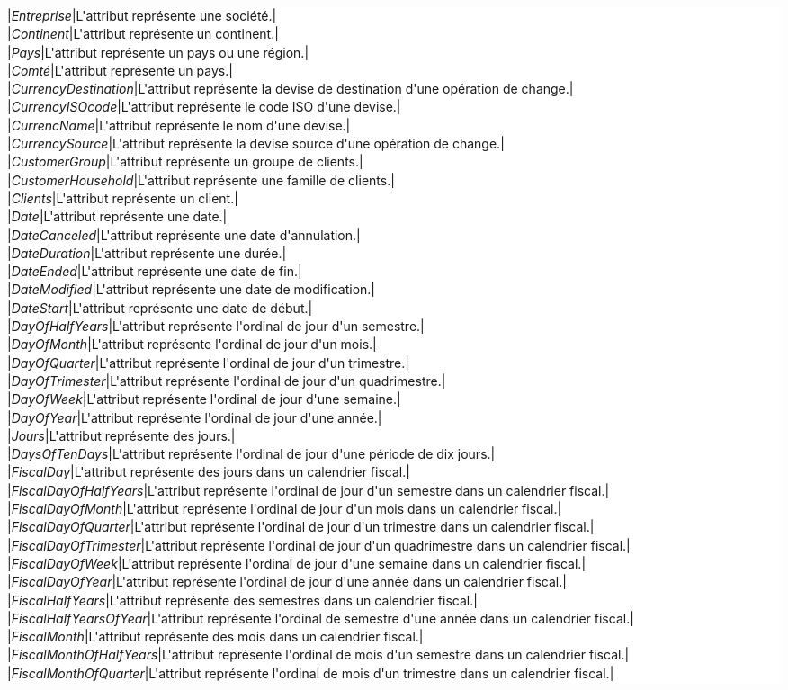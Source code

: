 |*Entreprise*|L'attribut représente une société.|  
|*Continent*|L'attribut représente un continent.|  
|*Pays*|L'attribut représente un pays ou une région.|  
|*Comté*|L'attribut représente un pays.|  
|*CurrencyDestination*|L'attribut représente la devise de destination d'une opération de change.|  
|*CurrencyISOcode*|L'attribut représente le code ISO d'une devise.|  
|*CurrencName*|L'attribut représente le nom d'une devise.|  
|*CurrencySource*|L'attribut représente la devise source d'une opération de change.|  
|*CustomerGroup*|L'attribut représente un groupe de clients.|  
|*CustomerHousehold*|L'attribut représente une famille de clients.|  
|*Clients*|L'attribut représente un client.|  
|*Date*|L'attribut représente une date.|  
|*DateCanceled*|L'attribut représente une date d'annulation.|  
|*DateDuration*|L'attribut représente une durée.|  
|*DateEnded*|L'attribut représente une date de fin.|  
|*DateModified*|L'attribut représente une date de modification.|  
|*DateStart*|L'attribut représente une date de début.|  
|*DayOfHalfYears*|L'attribut représente l'ordinal de jour d'un semestre.|  
|*DayOfMonth*|L'attribut représente l'ordinal de jour d'un mois.|  
|*DayOfQuarter*|L'attribut représente l'ordinal de jour d'un trimestre.|  
|*DayOfTrimester*|L'attribut représente l'ordinal de jour d'un quadrimestre.|  
|*DayOfWeek*|L'attribut représente l'ordinal de jour d'une semaine.|  
|*DayOfYear*|L'attribut représente l'ordinal de jour d'une année.|  
|*Jours*|L'attribut représente des jours.|  
|*DaysOfTenDays*|L'attribut représente l'ordinal de jour d'une période de dix jours.|  
|*FiscalDay*|L'attribut représente des jours dans un calendrier fiscal.|  
|*FiscalDayOfHalfYears*|L'attribut représente l'ordinal de jour d'un semestre dans un calendrier fiscal.|  
|*FiscalDayOfMonth*|L'attribut représente l'ordinal de jour d'un mois dans un calendrier fiscal.|  
|*FiscalDayOfQuarter*|L'attribut représente l'ordinal de jour d'un trimestre dans un calendrier fiscal.|  
|*FiscalDayOfTrimester*|L'attribut représente l'ordinal de jour d'un quadrimestre dans un calendrier fiscal.|  
|*FiscalDayOfWeek*|L'attribut représente l'ordinal de jour d'une semaine dans un calendrier fiscal.|  
|*FiscalDayOfYear*|L'attribut représente l'ordinal de jour d'une année dans un calendrier fiscal.|  
|*FiscalHalfYears*|L'attribut représente des semestres dans un calendrier fiscal.|  
|*FiscalHalfYearsOfYear*|L'attribut représente l'ordinal de semestre d'une année dans un calendrier fiscal.|  
|*FiscalMonth*|L'attribut représente des mois dans un calendrier fiscal.|  
|*FiscalMonthOfHalfYears*|L'attribut représente l'ordinal de mois d'un semestre dans un calendrier fiscal.|  
|*FiscalMonthOfQuarter*|L'attribut représente l'ordinal de mois d'un trimestre dans un calendrier fiscal.|  